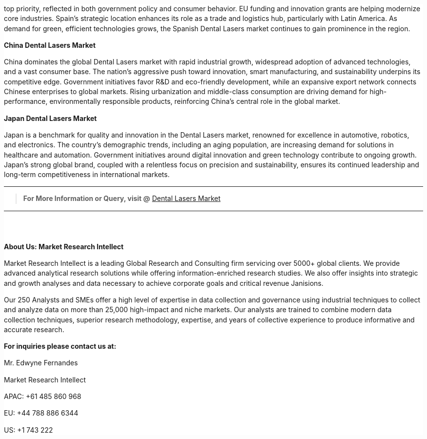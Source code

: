 top priority, reflected in both government policy and consumer behavior. EU funding and innovation grants are helping modernize core industries. Spain&rsquo;s strategic location enhances its role as a trade and logistics hub, particularly with Latin America. As demand for green, efficient technologies grows, the Spanish Dental Lasers market continues to gain prominence in the region.</p><p class="" data-start="4977" data-end="5589"><strong data-start="4977" data-end="4998">China Dental Lasers Market</strong></p><p class="" data-start="4977" data-end="5589">China dominates the global Dental Lasers market with rapid industrial growth, widespread adoption of advanced technologies, and a vast consumer base. The nation&rsquo;s aggressive push toward innovation, smart manufacturing, and sustainability underpins its competitive edge. Government initiatives favor R&amp;D and eco-friendly development, while an expansive export network connects Chinese enterprises to global markets. Rising urbanization and middle-class consumption are driving demand for high-performance, environmentally responsible products, reinforcing China&rsquo;s central role in the global market.</p><p class="" data-start="5591" data-end="6162"><strong data-start="5591" data-end="5612">Japan Dental Lasers Market</strong></p><p class="" data-start="5591" data-end="6162">Japan is a benchmark for quality and innovation in the Dental Lasers market, renowned for excellence in automotive, robotics, and electronics. The country&rsquo;s demographic trends, including an aging population, are increasing demand for solutions in healthcare and automation. Government initiatives around digital innovation and green technology contribute to ongoing growth. Japan&rsquo;s strong global brand, coupled with a relentless focus on precision and sustainability, ensures its continued leadership and long-term competitiveness in international markets.</p><hr /><blockquote><p><span class="font-[700]"><strong>For More Information or Query, visit&nbsp;@</strong>&nbsp;</span><span class="font-[700]"><a href="https://www.marketresearchintellect.com/product/dental-lasers-market/?utm_source=Linkedin&utm_medium=026" target="_blank" data-tracking-control-name="article-ssr-frontend-pulse_little-text-block" data-tracking-will-navigate="" data-test-link="">Dental Lasers Market</a></span></p></blockquote><hr /><h3>&nbsp;</h3><p><strong><span class="font-[700]">About Us: Market Research Intellect</span></strong></p><p><span class="">Market Research Intellect is a leading Global Research and Consulting firm servicing over 5000+ global clients. We provide advanced analytical research solutions while offering information-enriched research studies.&nbsp;</span>We also offer insights into strategic and growth analyses and data necessary to achieve corporate goals and critical revenue Janisions.</p><p><span class="">Our 250 Analysts and SMEs offer a high level of expertise in data collection and governance using industrial techniques to collect and analyze data on more than 25,000 high-impact and niche markets. Our analysts are trained to combine modern data collection techniques, superior research methodology, expertise, and years of collective experience to produce informative and accurate research.</span></p><p><strong>For inquiries please contact us at:</strong></p><p>Mr. Edwyne Fernandes</p><p>Market Research Intellect</p><p>APAC: +61 485 860 968</p><p>EU: +44 788 886 6344</p><p>US: +1 743 222